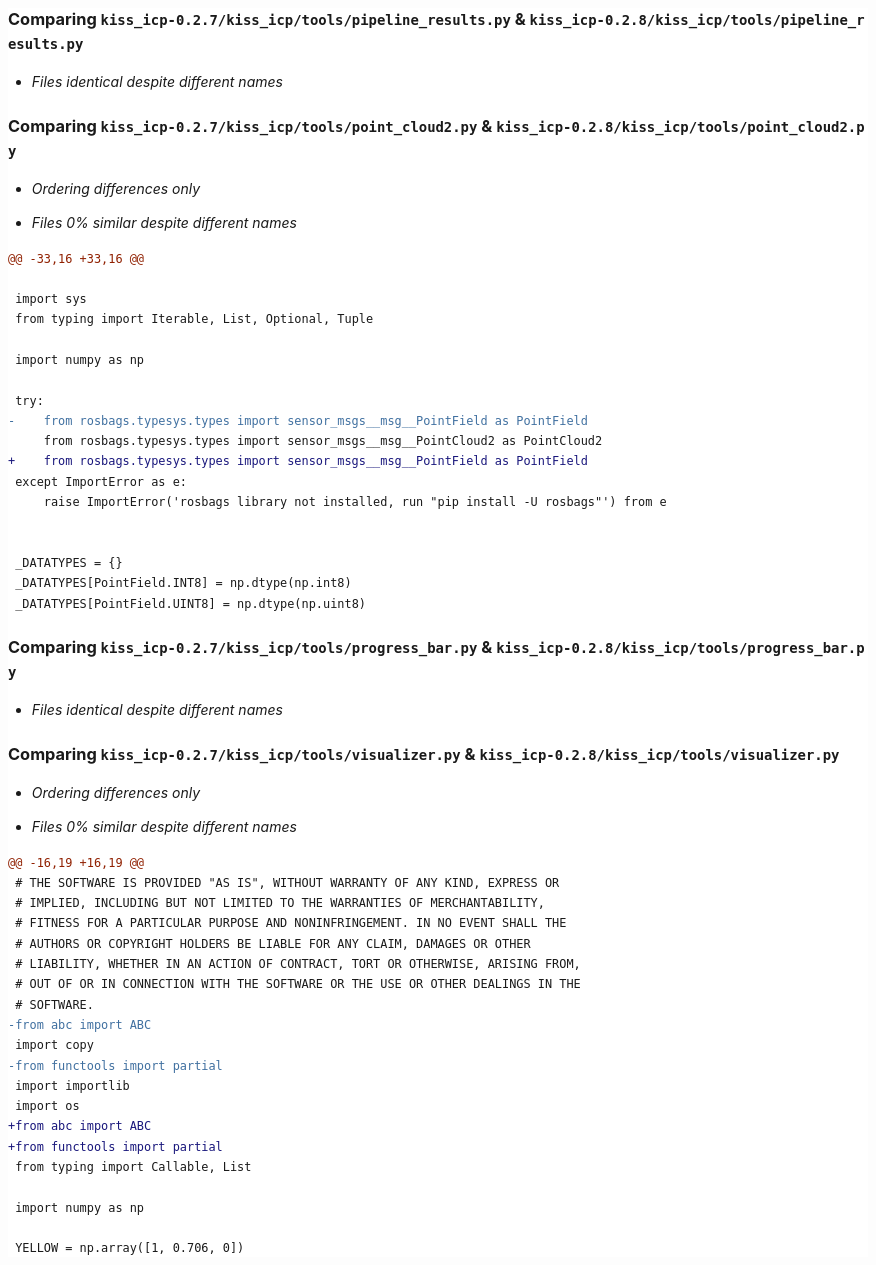 ### Comparing `kiss_icp-0.2.7/kiss_icp/tools/pipeline_results.py` & `kiss_icp-0.2.8/kiss_icp/tools/pipeline_results.py`

 * *Files identical despite different names*

### Comparing `kiss_icp-0.2.7/kiss_icp/tools/point_cloud2.py` & `kiss_icp-0.2.8/kiss_icp/tools/point_cloud2.py`

 * *Ordering differences only*

 * *Files 0% similar despite different names*

```diff
@@ -33,16 +33,16 @@
 
 import sys
 from typing import Iterable, List, Optional, Tuple
 
 import numpy as np
 
 try:
-    from rosbags.typesys.types import sensor_msgs__msg__PointField as PointField
     from rosbags.typesys.types import sensor_msgs__msg__PointCloud2 as PointCloud2
+    from rosbags.typesys.types import sensor_msgs__msg__PointField as PointField
 except ImportError as e:
     raise ImportError('rosbags library not installed, run "pip install -U rosbags"') from e
 
 
 _DATATYPES = {}
 _DATATYPES[PointField.INT8] = np.dtype(np.int8)
 _DATATYPES[PointField.UINT8] = np.dtype(np.uint8)
```

### Comparing `kiss_icp-0.2.7/kiss_icp/tools/progress_bar.py` & `kiss_icp-0.2.8/kiss_icp/tools/progress_bar.py`

 * *Files identical despite different names*

### Comparing `kiss_icp-0.2.7/kiss_icp/tools/visualizer.py` & `kiss_icp-0.2.8/kiss_icp/tools/visualizer.py`

 * *Ordering differences only*

 * *Files 0% similar despite different names*

```diff
@@ -16,19 +16,19 @@
 # THE SOFTWARE IS PROVIDED "AS IS", WITHOUT WARRANTY OF ANY KIND, EXPRESS OR
 # IMPLIED, INCLUDING BUT NOT LIMITED TO THE WARRANTIES OF MERCHANTABILITY,
 # FITNESS FOR A PARTICULAR PURPOSE AND NONINFRINGEMENT. IN NO EVENT SHALL THE
 # AUTHORS OR COPYRIGHT HOLDERS BE LIABLE FOR ANY CLAIM, DAMAGES OR OTHER
 # LIABILITY, WHETHER IN AN ACTION OF CONTRACT, TORT OR OTHERWISE, ARISING FROM,
 # OUT OF OR IN CONNECTION WITH THE SOFTWARE OR THE USE OR OTHER DEALINGS IN THE
 # SOFTWARE.
-from abc import ABC
 import copy
-from functools import partial
 import importlib
 import os
+from abc import ABC
+from functools import partial
 from typing import Callable, List
 
 import numpy as np
 
 YELLOW = np.array([1, 0.706, 0])
```